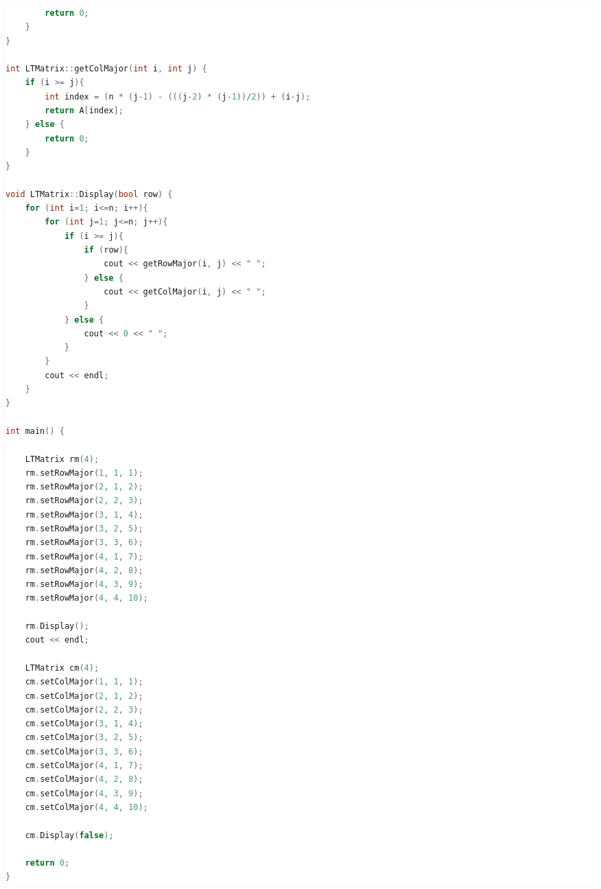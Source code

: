 ```c++
        return 0;
    }
}

int LTMatrix::getColMajor(int i, int j) {
    if (i >= j){
        int index = (n * (j-1) - (((j-2) * (j-1))/2)) + (i-j);
        return A[index];
    } else {
        return 0;
    }
}

void LTMatrix::Display(bool row) {
    for (int i=1; i<=n; i++){
        for (int j=1; j<=n; j++){
            if (i >= j){
                if (row){
                    cout << getRowMajor(i, j) << " ";
                } else {
                    cout << getColMajor(i, j) << " ";
                }
            } else {
                cout << 0 << " ";
            }
        }
        cout << endl;
    }
}

int main() {

    LTMatrix rm(4);
    rm.setRowMajor(1, 1, 1);
    rm.setRowMajor(2, 1, 2);
    rm.setRowMajor(2, 2, 3);
    rm.setRowMajor(3, 1, 4);
    rm.setRowMajor(3, 2, 5);
    rm.setRowMajor(3, 3, 6);
    rm.setRowMajor(4, 1, 7);
    rm.setRowMajor(4, 2, 8);
    rm.setRowMajor(4, 3, 9);
    rm.setRowMajor(4, 4, 10);

    rm.Display();
    cout << endl;

    LTMatrix cm(4);
    cm.setColMajor(1, 1, 1);
    cm.setColMajor(2, 1, 2);
    cm.setColMajor(2, 2, 3);
    cm.setColMajor(3, 1, 4);
    cm.setColMajor(3, 2, 5);
    cm.setColMajor(3, 3, 6);
    cm.setColMajor(4, 1, 7);
    cm.setColMajor(4, 2, 8);
    cm.setColMajor(4, 3, 9);
    cm.setColMajor(4, 4, 10);

    cm.Display(false);

    return 0;
}
```
